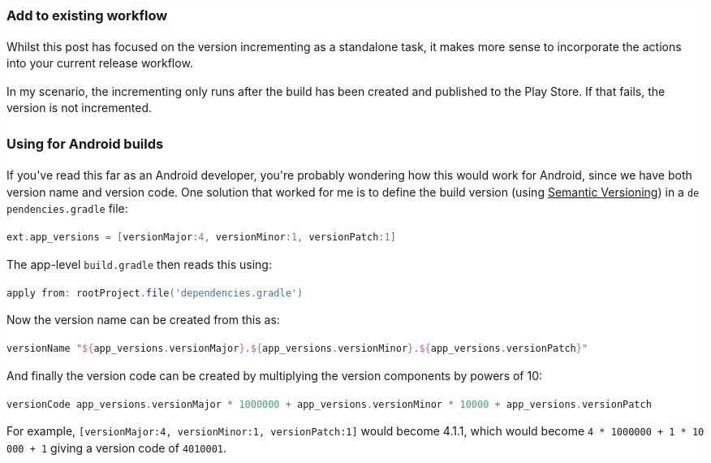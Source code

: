 ### Add to existing workflow

Whilst this post has focused on the version incrementing as a standalone task, it makes more sense to incorporate the actions into your current release workflow.

In my scenario, the incrementing only runs after the build has been created and published to the Play Store. If that fails, the version is not incremented.

### Using for Android builds

If you've read this far as an Android developer, you're probably wondering how this would work for Android, since we have both version name and version code. One solution that worked for me is to define the build version (using [Semantic Versioning](https://semver.org/)) in a `dependencies.gradle` file:

```gradle
ext.app_versions = [versionMajor:4, versionMinor:1, versionPatch:1]
```

The app-level `build.gradle` then reads this using:
```gradle
apply from: rootProject.file('dependencies.gradle')
```

Now the version name can be created from this as:
```gradle
versionName "${app_versions.versionMajor}.${app_versions.versionMinor}.${app_versions.versionPatch}"
```

And finally the version code can be created by multiplying the version components by powers of 10:
```gradle
versionCode app_versions.versionMajor * 1000000 + app_versions.versionMinor * 10000 + app_versions.versionPatch
```

For example, `[versionMajor:4, versionMinor:1, versionPatch:1]` would become 4.1.1, which would become `4 * 1000000 + 1 * 10000 + 1` giving a version code of `4010001`.
